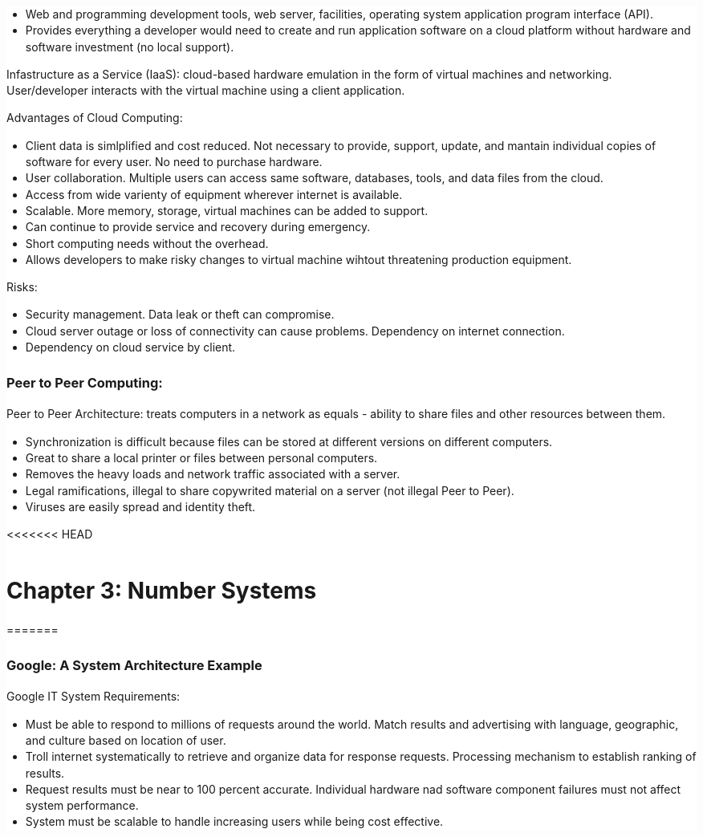 - Web and programming development tools, web server, facilities, operating system application program interface (API). 
- Provides everything a developer would need to create and run application software on a cloud platform without hardware and software investment (no local support). 

Infastructure as a Service (IaaS): cloud-based hardware emulation in the form of virtual machines and networking. User/developer interacts with the virtual machine using a client application. 

Advantages of Cloud Computing: 

- Client data is simlplified and cost reduced. Not necessary to provide, support, update, and mantain individual copies of software for every user. No need to purchase hardware. 
- User collaboration. Multiple users can access same software, databases, tools, and data files from the cloud. 
- Access from wide varienty of equipment wherever internet is available. 
- Scalable. More memory, storage, virtual machines can be added to support. 
- Can continue to provide service and recovery during emergency. 
- Short computing needs without the overhead. 
- Allows developers to make risky changes to virtual machine wihtout threatening production equipment. 

Risks: 
- Security management. Data leak or theft can compromise. 
- Cloud server outage or loss of connectivity can cause problems. Dependency on internet connection. 
- Dependency on cloud service by client. 

### Peer to Peer Computing: 

Peer to Peer Architecture: treats computers in a network as equals - ability to share files and other resources between them.

- Synchronization is difficult because files can be stored at different versions on different computers. 
- Great to share a local printer or files between personal computers. 
- Removes the heavy loads and network traffic associated with a server. 
- Legal ramifications, illegal to share copywrited material on a server (not illegal Peer to Peer). 
- Viruses are easily spread and identity theft. 

<<<<<<< HEAD
# Chapter 3: Number Systems
=======
### Google: A System Architecture Example

Google IT System Requirements: 

- Must be able to respond to millions of requests around the world. Match results and advertising with language, geographic, and culture based on location of user. 
- Troll internet systematically to retrieve and organize data for response requests. Processing mechanism to establish ranking of results. 
- Request results must be near to 100 percent accurate. Individual hardware nad software component failures must not affect system performance. 
- System must be scalable to handle increasing users while being cost effective. 
